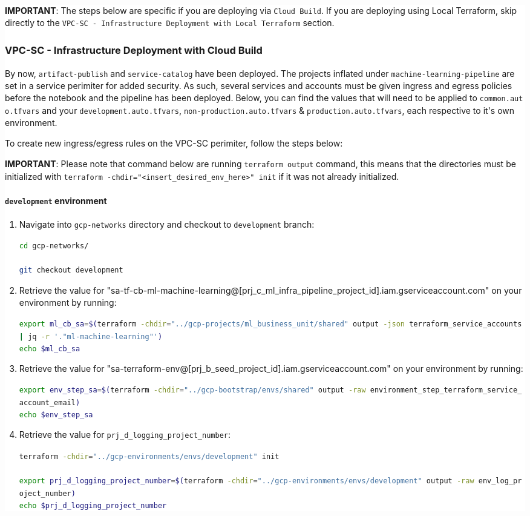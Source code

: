 **IMPORTANT**: The steps below are specific if you are deploying via `Cloud Build`. If you are deploying using Local Terraform, skip directly to the `VPC-SC - Infrastructure Deployment with Local Terraform` section.

### VPC-SC - Infrastructure Deployment with Cloud Build

By now, `artifact-publish` and `service-catalog` have been deployed. The projects inflated under `machine-learning-pipeline` are set in a service perimiter for added security.  As such, several services and accounts must be given ingress and egress policies before the notebook and the pipeline has been deployed. Below, you can find the values that will need to be applied to `common.auto.tfvars` and your `development.auto.tfvars`, `non-production.auto.tfvars` & `production.auto.tfvars`, each respective to it's own environment.

To create new ingress/egress rules on the VPC-SC perimiter, follow the steps below:

**IMPORTANT**: Please note that command below are running `terraform output` command, this means that the directories must be initialized with `terraform -chdir="<insert_desired_env_here>" init` if it was not already initialized.

#### `development` environment

1. Navigate into `gcp-networks` directory and checkout to `development` branch:

    ```bash
    cd gcp-networks/

    git checkout development
    ```

1. Retrieve the value for "sa-tf-cb-ml-machine-learning@[prj_c_ml_infra_pipeline_project_id].iam.gserviceaccount.com" on your environment by running:

    ```bash
    export ml_cb_sa=$(terraform -chdir="../gcp-projects/ml_business_unit/shared" output -json terraform_service_accounts | jq -r '."ml-machine-learning"')
    echo $ml_cb_sa
    ```

1. Retrieve the value for "sa-terraform-env@[prj_b_seed_project_id].iam.gserviceaccount.com" on your environment by running:

    ```bash
    export env_step_sa=$(terraform -chdir="../gcp-bootstrap/envs/shared" output -raw environment_step_terraform_service_account_email)
    echo $env_step_sa
    ```

1. Retrieve the value for `prj_d_logging_project_number`:

    ```bash
    terraform -chdir="../gcp-environments/envs/development" init

    export prj_d_logging_project_number=$(terraform -chdir="../gcp-environments/envs/development" output -raw env_log_project_number)
    echo $prj_d_logging_project_number
    ```
